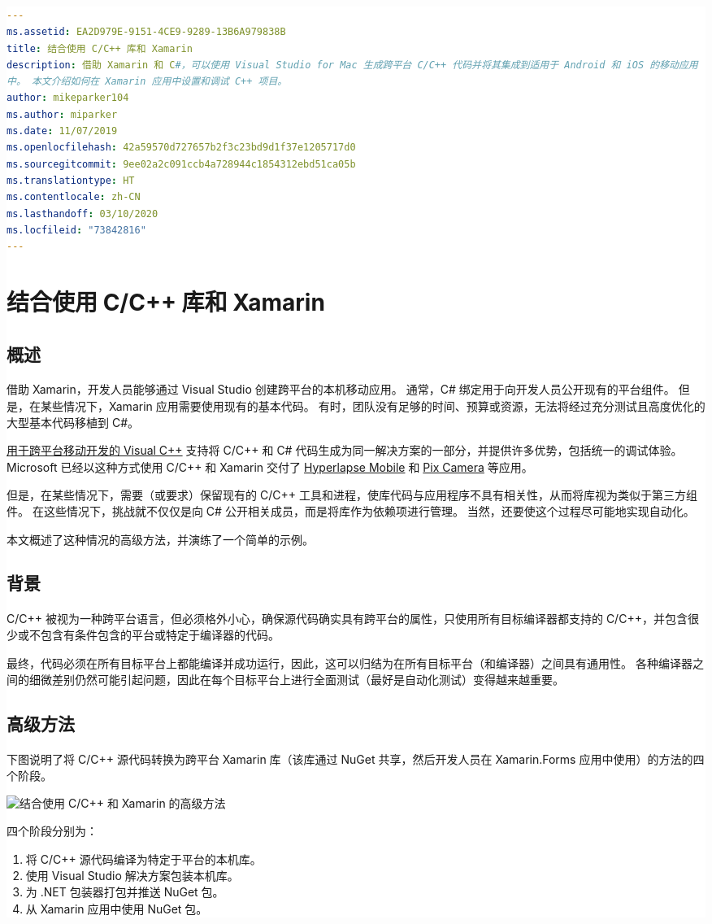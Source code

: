 ```yaml
---
ms.assetid: EA2D979E-9151-4CE9-9289-13B6A979838B
title: 结合使用 C/C++ 库和 Xamarin
description: 借助 Xamarin 和 C#，可以使用 Visual Studio for Mac 生成跨平台 C/C++ 代码并将其集成到适用于 Android 和 iOS 的移动应用中。 本文介绍如何在 Xamarin 应用中设置和调试 C++ 项目。
author: mikeparker104
ms.author: miparker
ms.date: 11/07/2019
ms.openlocfilehash: 42a59570d727657b2f3c23bd9d1f37e1205717d0
ms.sourcegitcommit: 9ee02a2c091ccb4a728944c1854312ebd51ca05b
ms.translationtype: HT
ms.contentlocale: zh-CN
ms.lasthandoff: 03/10/2020
ms.locfileid: "73842816"
---
```

# <a name="use-cc-libraries-with-xamarin"></a>结合使用 C/C++ 库和 Xamarin

## <a name="overview"></a>概述

借助 Xamarin，开发人员能够通过 Visual Studio 创建跨平台的本机移动应用。 通常，C# 绑定用于向开发人员公开现有的平台组件。 但是，在某些情况下，Xamarin 应用需要使用现有的基本代码。 有时，团队没有足够的时间、预算或资源，无法将经过充分测试且高度优化的大型基本代码移植到 C#。

[用于跨平台移动开发的 Visual C++](https://docs.microsoft.com/visualstudio/cross-platform/visual-cpp-for-cross-platform-mobile-development) 支持将 C/C++ 和 C# 代码生成为同一解决方案的一部分，并提供许多优势，包括统一的调试体验。 Microsoft 已经以这种方式使用 C/C++ 和 Xamarin 交付了 [Hyperlapse Mobile](https://www.microsoft.com/p/hyperlapse-mobile/9wzdncrd1prw) 和 [Pix Camera](https://www.microsoft.com/microsoftpix) 等应用。

但是，在某些情况下，需要（或要求）保留现有的 C/C++ 工具和进程，使库代码与应用程序不具有相关性，从而将库视为类似于第三方组件。 在这些情况下，挑战就不仅仅是向 C# 公开相关成员，而是将库作为依赖项进行管理。 当然，还要使这个过程尽可能地实现自动化。  

本文概述了这种情况的高级方法，并演练了一个简单的示例。

## <a name="background"></a>背景

C/C++ 被视为一种跨平台语言，但必须格外小心，确保源代码确实具有跨平台的属性，只使用所有目标编译器都支持的 C/C++，并包含很少或不包含有条件包含的平台或特定于编译器的代码。

最终，代码必须在所有目标平台上都能编译并成功运行，因此，这可以归结为在所有目标平台（和编译器）之间具有通用性。 各种编译器之间的细微差别仍然可能引起问题，因此在每个目标平台上进行全面测试（最好是自动化测试）变得越来越重要。  

## <a name="high-level-approach"></a>高级方法

下图说明了将 C/C++ 源代码转换为跨平台 Xamarin 库（该库通过 NuGet 共享，然后开发人员在 Xamarin.Forms 应用中使用）的方法的四个阶段。

![结合使用 C/C++ 和 Xamarin 的高级方法](images/cpp-steps.jpg)

四个阶段分别为：

1. 将 C/C++ 源代码编译为特定于平台的本机库。
2. 使用 Visual Studio 解决方案包装本机库。
3. 为 .NET 包装器打包并推送 NuGet 包。
4. 从 Xamarin 应用中使用 NuGet 包。
